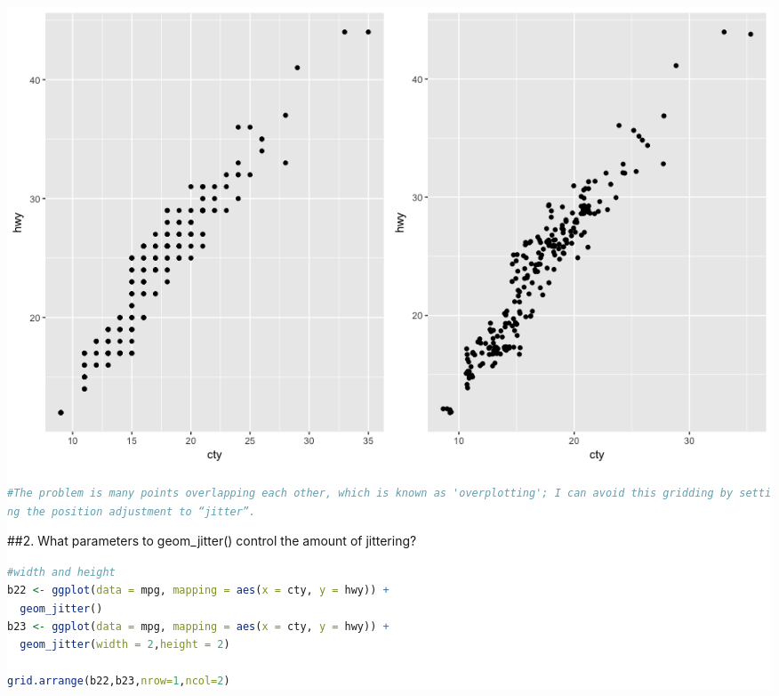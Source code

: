 ![](Chapter03-2_files/figure-html/unnamed-chunk-29-1.png)

```r
#The problem is many points overlapping each other, which is known as 'overplotting'; I can avoid this gridding by setting the position adjustment to “jitter”.
```
 
##2. What parameters to geom_jitter() control the amount of jittering?

```r
#width and height
b22 <- ggplot(data = mpg, mapping = aes(x = cty, y = hwy)) + 
  geom_jitter()
b23 <- ggplot(data = mpg, mapping = aes(x = cty, y = hwy)) + 
  geom_jitter(width = 2,height = 2)

grid.arrange(b22,b23,nrow=1,ncol=2)
```
